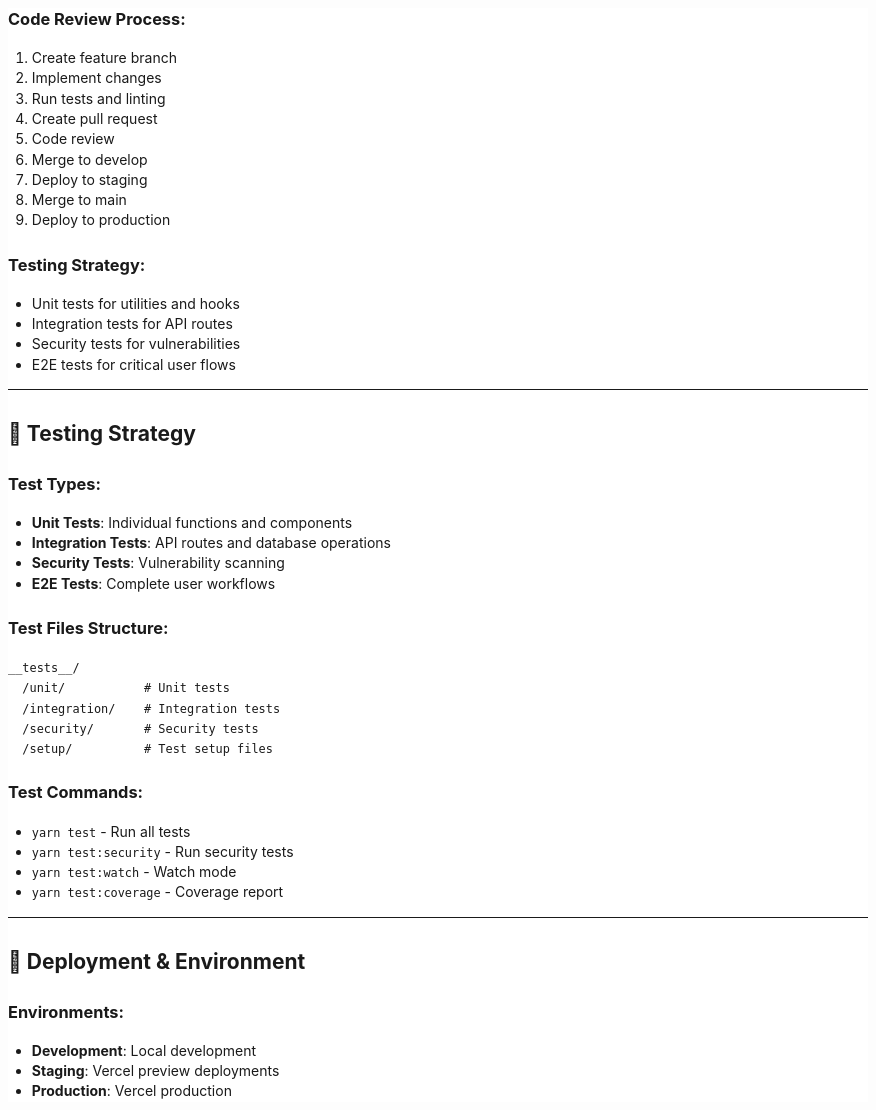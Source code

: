 ### **Code Review Process**:
1. Create feature branch
2. Implement changes
3. Run tests and linting
4. Create pull request
5. Code review
6. Merge to develop
7. Deploy to staging
8. Merge to main
9. Deploy to production

### **Testing Strategy**:
- Unit tests for utilities and hooks
- Integration tests for API routes
- Security tests for vulnerabilities
- E2E tests for critical user flows

---

## 🧪 **Testing Strategy**

### **Test Types**:
- **Unit Tests**: Individual functions and components
- **Integration Tests**: API routes and database operations
- **Security Tests**: Vulnerability scanning
- **E2E Tests**: Complete user workflows

### **Test Files Structure**:
```
__tests__/
  /unit/           # Unit tests
  /integration/    # Integration tests
  /security/       # Security tests
  /setup/          # Test setup files
```

### **Test Commands**:
- `yarn test` - Run all tests
- `yarn test:security` - Run security tests
- `yarn test:watch` - Watch mode
- `yarn test:coverage` - Coverage report

---

## 🚀 **Deployment & Environment**

### **Environments**:
- **Development**: Local development
- **Staging**: Vercel preview deployments
- **Production**: Vercel production
